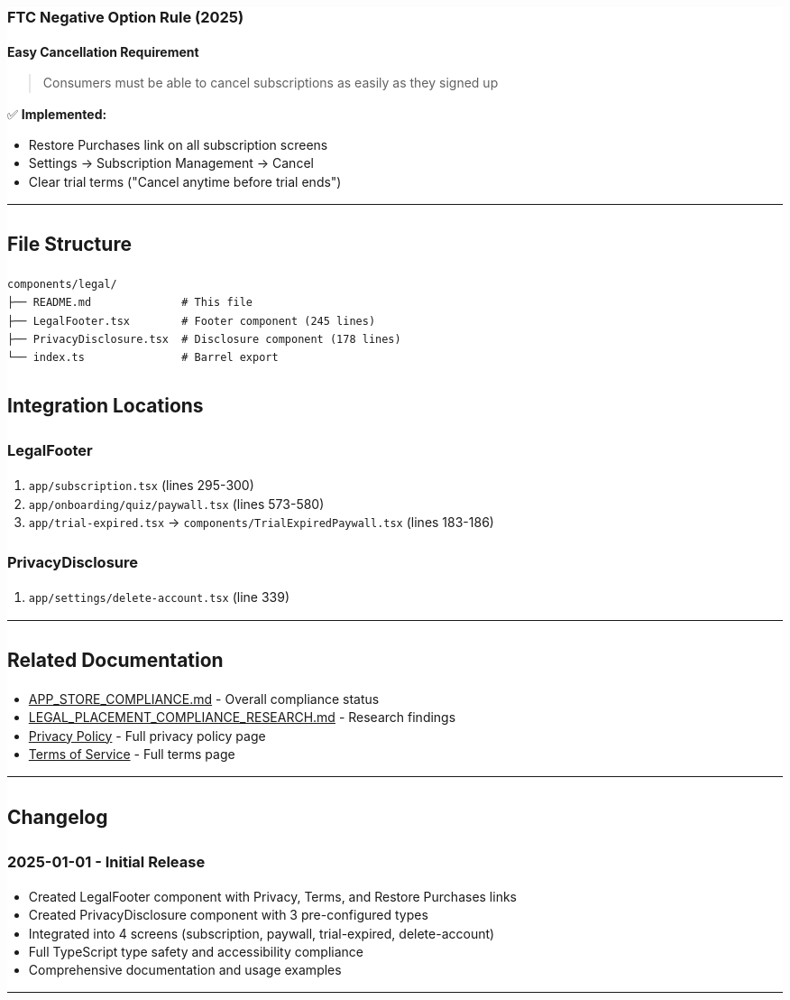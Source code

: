 ### FTC Negative Option Rule (2025)

**Easy Cancellation Requirement**
> Consumers must be able to cancel subscriptions as easily as they signed up

✅ **Implemented:**
- Restore Purchases link on all subscription screens
- Settings → Subscription Management → Cancel
- Clear trial terms ("Cancel anytime before trial ends")

---

## File Structure

```
components/legal/
├── README.md              # This file
├── LegalFooter.tsx        # Footer component (245 lines)
├── PrivacyDisclosure.tsx  # Disclosure component (178 lines)
└── index.ts               # Barrel export
```

## Integration Locations

### LegalFooter
1. `app/subscription.tsx` (lines 295-300)
2. `app/onboarding/quiz/paywall.tsx` (lines 573-580)
3. `app/trial-expired.tsx` → `components/TrialExpiredPaywall.tsx` (lines 183-186)

### PrivacyDisclosure
1. `app/settings/delete-account.tsx` (line 339)

---

## Related Documentation

- [APP_STORE_COMPLIANCE.md](../../APP_STORE_COMPLIANCE.md) - Overall compliance status
- [LEGAL_PLACEMENT_COMPLIANCE_RESEARCH.md](../../LEGAL_PLACEMENT_COMPLIANCE_RESEARCH.md) - Research findings
- [Privacy Policy](../../app/(app)/legal/privacy.tsx) - Full privacy policy page
- [Terms of Service](../../app/(app)/legal/terms.tsx) - Full terms page

---

## Changelog

### 2025-01-01 - Initial Release
- Created LegalFooter component with Privacy, Terms, and Restore Purchases links
- Created PrivacyDisclosure component with 3 pre-configured types
- Integrated into 4 screens (subscription, paywall, trial-expired, delete-account)
- Full TypeScript type safety and accessibility compliance
- Comprehensive documentation and usage examples

---